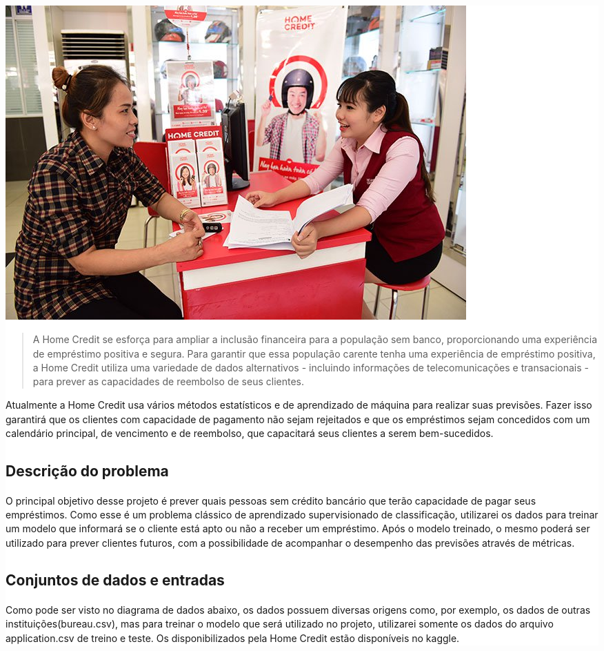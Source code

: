 ![alt text](https://raw.githubusercontent.com/vyniciuss/NDG_ml_Home_Credit/master/about-us-home-credit.jpg)

>  A Home Credit se esforça para ampliar a inclusão financeira para a população sem banco, proporcionando uma experiência de empréstimo positiva e segura. Para garantir que essa população carente tenha uma experiência de empréstimo positiva, a Home Credit utiliza uma variedade de dados alternativos - incluindo informações de telecomunicações e transacionais - para prever as capacidades de reembolso de seus clientes.

Atualmente a Home Credit usa vários métodos estatísticos e de aprendizado de máquina para realizar suas previsões. Fazer isso garantirá que os clientes com capacidade de pagamento não sejam rejeitados e que os empréstimos sejam concedidos com um calendário principal, de vencimento e de reembolso, que capacitará seus clientes a serem bem-sucedidos.

## Descrição do problema 

O principal objetivo desse projeto é prever quais pessoas sem crédito bancário que terão capacidade de pagar seus empréstimos. Como esse é um problema clássico de aprendizado supervisionado de classificação, utilizarei os dados para treinar um modelo que informará se o cliente está apto ou não a receber um empréstimo. Após o modelo treinado, o mesmo poderá ser utilizado para prever clientes futuros, com a possibilidade de acompanhar o desempenho das previsões através de métricas. 

## Conjuntos de dados e entradas

Como pode ser visto no diagrama de dados abaixo, os dados possuem diversas origens como, por exemplo, os dados de outras instituições(bureau.csv), mas para treinar o modelo que será utilizado no projeto, utilizarei somente os dados do arquivo application.csv de treino e teste. 
Os disponibilizados pela Home Credit estão disponíveis no kaggle.